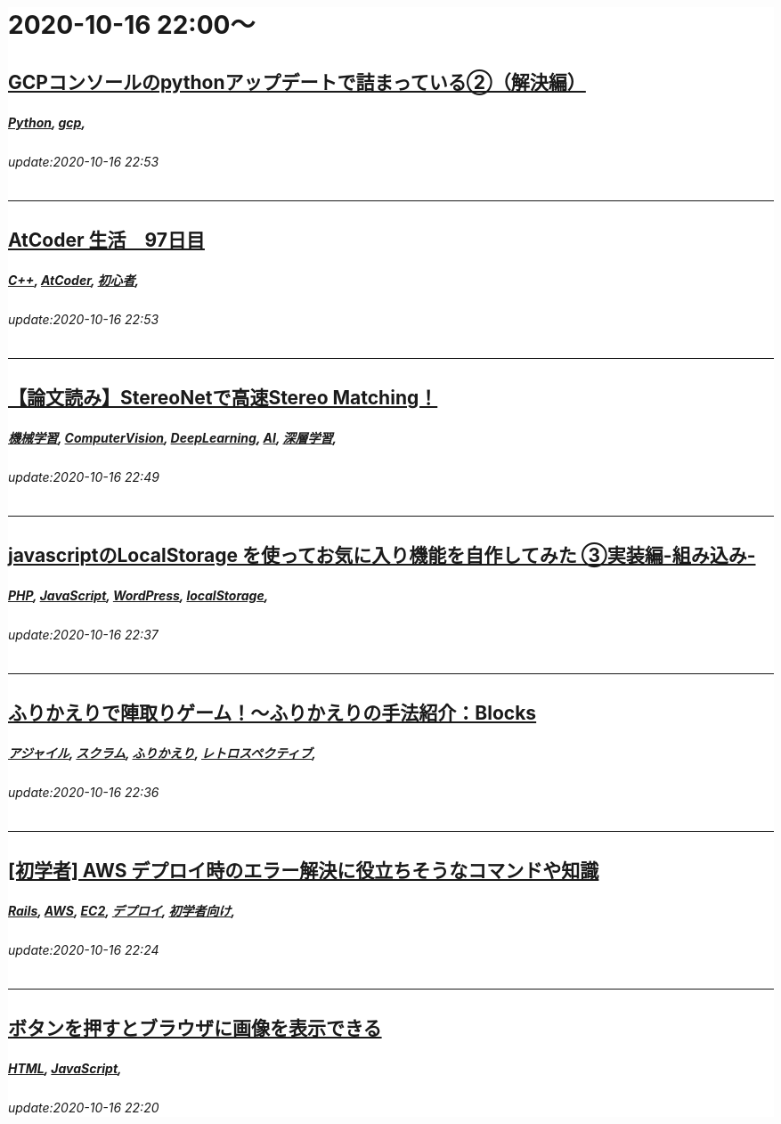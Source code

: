 # 2020-10-16 22:00～
## [GCPコンソールのpythonアップデートで詰まっている②（解決編）](https://qiita.com/negi_sontaku/items/512a8b45ba5197e0f384)
##### [Python](https://qiita.com/tags/Python), [gcp](https://qiita.com/tags/gcp), 
###### update:2020-10-16 22:53
---
## [AtCoder 生活　97日目](https://qiita.com/flandrescarlet237/items/16a6943c990c9bbcd5e4)
##### [C++](https://qiita.com/tags/C++), [AtCoder](https://qiita.com/tags/AtCoder), [初心者](https://qiita.com/tags/初心者), 
###### update:2020-10-16 22:53
---
## [【論文読み】StereoNetで高速Stereo Matching！](https://qiita.com/minh33/items/1131c843e4dea9ccec01)
##### [機械学習](https://qiita.com/tags/機械学習), [ComputerVision](https://qiita.com/tags/ComputerVision), [DeepLearning](https://qiita.com/tags/DeepLearning), [AI](https://qiita.com/tags/AI), [深層学習](https://qiita.com/tags/深層学習), 
###### update:2020-10-16 22:49
---
## [javascriptのLocalStorage を使ってお気に入り機能を自作してみた ③実装編-組み込み-](https://qiita.com/7note/items/7a314671c720df2483d0)
##### [PHP](https://qiita.com/tags/PHP), [JavaScript](https://qiita.com/tags/JavaScript), [WordPress](https://qiita.com/tags/WordPress), [localStorage](https://qiita.com/tags/localStorage), 
###### update:2020-10-16 22:37
---
## [ふりかえりで陣取りゲーム！～ふりかえりの手法紹介：Blocks](https://qiita.com/viva_tweet_x/items/4249d32931007dde1851)
##### [アジャイル](https://qiita.com/tags/アジャイル), [スクラム](https://qiita.com/tags/スクラム), [ふりかえり](https://qiita.com/tags/ふりかえり), [レトロスペクティブ](https://qiita.com/tags/レトロスペクティブ), 
###### update:2020-10-16 22:36
---
## [[初学者] AWS デプロイ時のエラー解決に役立ちそうなコマンドや知識](https://qiita.com/shkw23/items/cee3acfb03c8d60f36ee)
##### [Rails](https://qiita.com/tags/Rails), [AWS](https://qiita.com/tags/AWS), [EC2](https://qiita.com/tags/EC2), [デプロイ](https://qiita.com/tags/デプロイ), [初学者向け](https://qiita.com/tags/初学者向け), 
###### update:2020-10-16 22:24
---
## [ボタンを押すとブラウザに画像を表示できる](https://qiita.com/konno-siki/items/0541e023bbe04f7ec79d)
##### [HTML](https://qiita.com/tags/HTML), [JavaScript](https://qiita.com/tags/JavaScript), 
###### update:2020-10-16 22:20